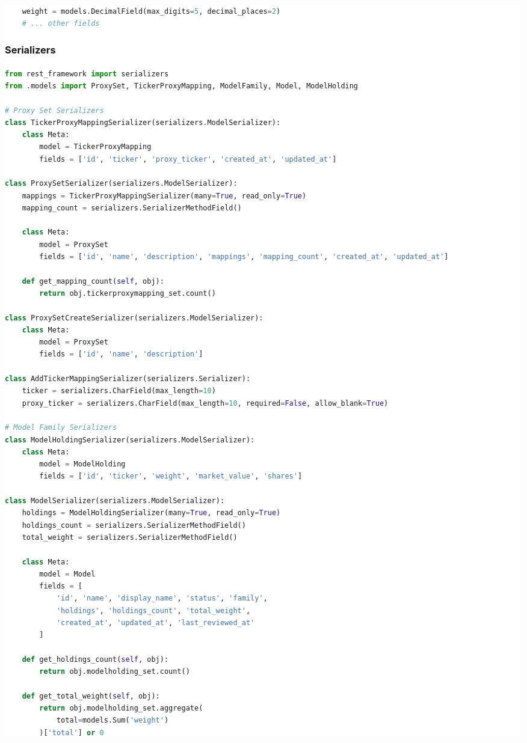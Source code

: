 ```python
    weight = models.DecimalField(max_digits=5, decimal_places=2)
    # ... other fields
```

### Serializers

```python
from rest_framework import serializers
from .models import ProxySet, TickerProxyMapping, ModelFamily, Model, ModelHolding

# Proxy Set Serializers
class TickerProxyMappingSerializer(serializers.ModelSerializer):
    class Meta:
        model = TickerProxyMapping
        fields = ['id', 'ticker', 'proxy_ticker', 'created_at', 'updated_at']

class ProxySetSerializer(serializers.ModelSerializer):
    mappings = TickerProxyMappingSerializer(many=True, read_only=True)
    mapping_count = serializers.SerializerMethodField()
    
    class Meta:
        model = ProxySet
        fields = ['id', 'name', 'description', 'mappings', 'mapping_count', 'created_at', 'updated_at']
    
    def get_mapping_count(self, obj):
        return obj.tickerproxymapping_set.count()

class ProxySetCreateSerializer(serializers.ModelSerializer):
    class Meta:
        model = ProxySet
        fields = ['id', 'name', 'description']

class AddTickerMappingSerializer(serializers.Serializer):
    ticker = serializers.CharField(max_length=10)
    proxy_ticker = serializers.CharField(max_length=10, required=False, allow_blank=True)

# Model Family Serializers
class ModelHoldingSerializer(serializers.ModelSerializer):
    class Meta:
        model = ModelHolding
        fields = ['id', 'ticker', 'weight', 'market_value', 'shares']

class ModelSerializer(serializers.ModelSerializer):
    holdings = ModelHoldingSerializer(many=True, read_only=True)
    holdings_count = serializers.SerializerMethodField()
    total_weight = serializers.SerializerMethodField()
    
    class Meta:
        model = Model
        fields = [
            'id', 'name', 'display_name', 'status', 'family',
            'holdings', 'holdings_count', 'total_weight',
            'created_at', 'updated_at', 'last_reviewed_at'
        ]
    
    def get_holdings_count(self, obj):
        return obj.modelholding_set.count()
    
    def get_total_weight(self, obj):
        return obj.modelholding_set.aggregate(
            total=models.Sum('weight')
        )['total'] or 0
```